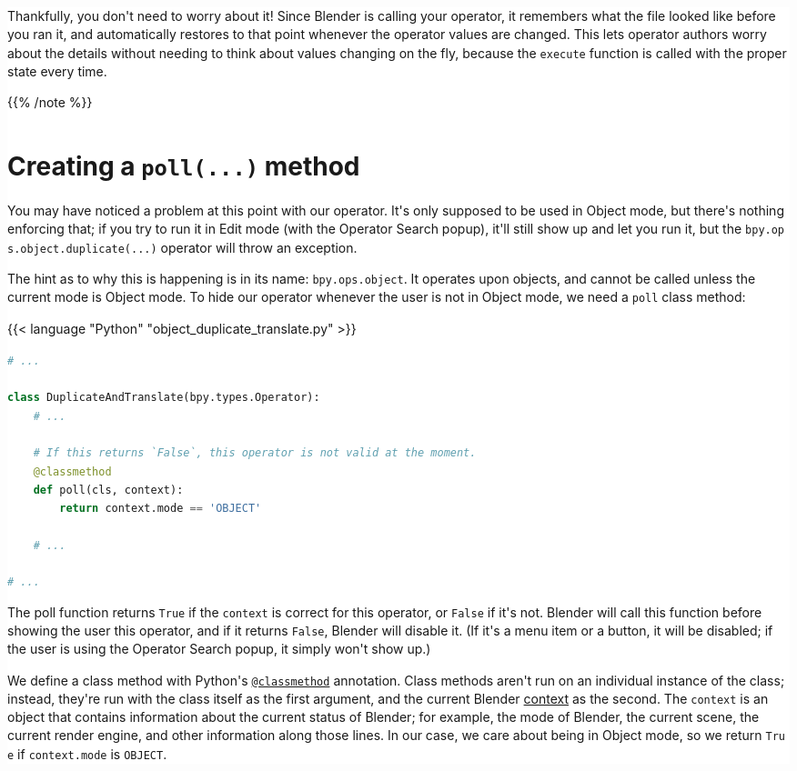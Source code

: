 Thankfully, you don't need to worry about it! Since Blender is calling
your operator, it remembers what the file looked like before you ran
it, and automatically restores to that point whenever the operator
values are changed. This lets operator authors worry about the details
without needing to think about values changing on the fly, because the
`execute` function is called with the proper state every time.

{{% /note %}}

# Creating a `poll(...)` method

You may have noticed a problem at this point with our operator. It's
only supposed to be used in Object mode, but there's nothing enforcing
that; if you try to run it in Edit mode (with the Operator Search
popup), it'll still show up and let you run it, but the
`bpy.ops.object.duplicate(...)` operator will throw an exception.

The hint as to why this is happening is in its name:
`bpy.ops.object`. It operates upon objects, and cannot be called
unless the current mode is Object mode. To hide our operator whenever
the user is not in Object mode, we need a `poll` class method:

{{< language "Python" "object_duplicate_translate.py" >}}

```py
# ...

class DuplicateAndTranslate(bpy.types.Operator):
    # ...

    # If this returns `False`, this operator is not valid at the moment.
    @classmethod
    def poll(cls, context):
        return context.mode == 'OBJECT'
        
    # ...
    
# ...
```

The poll function returns `True` if the `context` is correct for this
operator, or `False` if it's not. Blender will call this function
before showing the user this operator, and if it returns `False`,
Blender will disable it. (If it's a menu item or a button, it will be
disabled; if the user is using the Operator Search popup, it simply
won't show up.)

We define a class method with Python's
[`@classmethod`](https://docs.python.org/3/library/functions.html#classmethod)
annotation. Class methods aren't run on an individual instance of the
class; instead, they're run with the class itself as the first
argument, and the current Blender
[context](https://docs.blender.org/api/current/bpy.context.html) as
the second. The `context` is an object that contains information about
the current status of Blender; for example, the mode of Blender, the
current scene, the current render engine, and other information along
those lines. In our case, we care about being in Object mode, so we
return `True` if `context.mode` is `OBJECT`.

